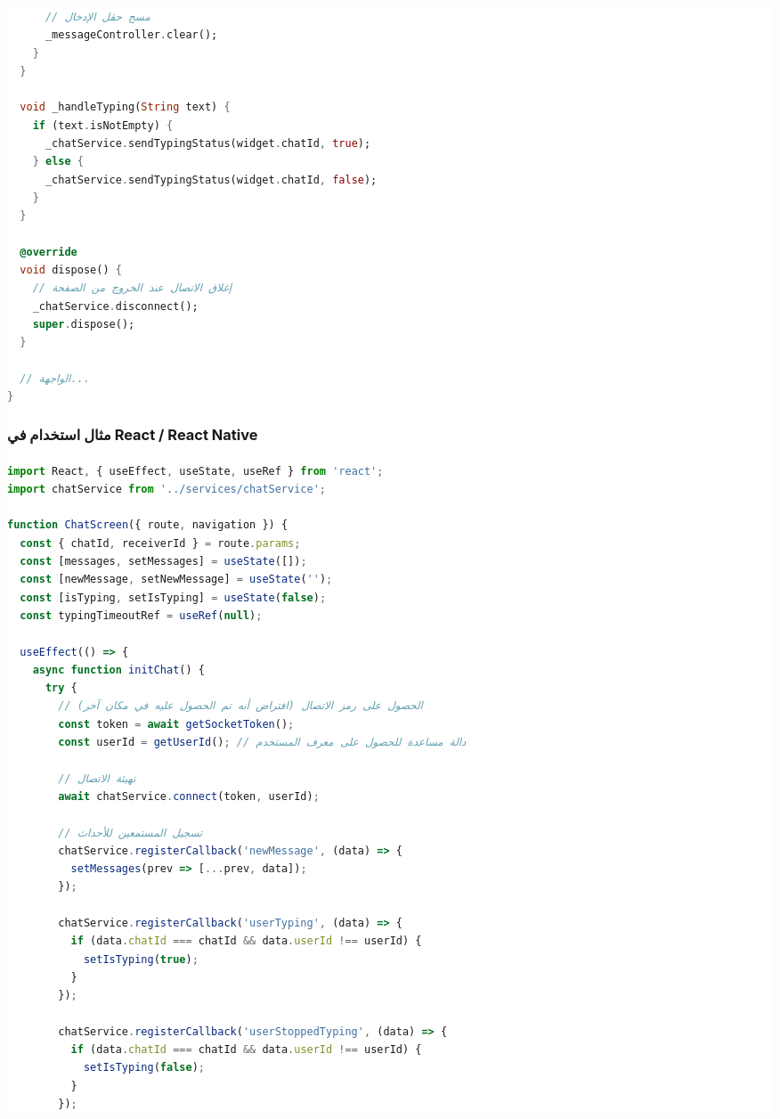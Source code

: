 ```dart
      // مسح حقل الإدخال
      _messageController.clear();
    }
  }
  
  void _handleTyping(String text) {
    if (text.isNotEmpty) {
      _chatService.sendTypingStatus(widget.chatId, true);
    } else {
      _chatService.sendTypingStatus(widget.chatId, false);
    }
  }
  
  @override
  void dispose() {
    // إغلاق الاتصال عند الخروج من الصفحة
    _chatService.disconnect();
    super.dispose();
  }
  
  // الواجهة...
}
```

### مثال استخدام في React / React Native

```jsx
import React, { useEffect, useState, useRef } from 'react';
import chatService from '../services/chatService';

function ChatScreen({ route, navigation }) {
  const { chatId, receiverId } = route.params;
  const [messages, setMessages] = useState([]);
  const [newMessage, setNewMessage] = useState('');
  const [isTyping, setIsTyping] = useState(false);
  const typingTimeoutRef = useRef(null);
  
  useEffect(() => {
    async function initChat() {
      try {
        // الحصول على رمز الاتصال (افتراض أنه تم الحصول عليه في مكان آخر)
        const token = await getSocketToken();
        const userId = getUserId(); // دالة مساعدة للحصول على معرف المستخدم
        
        // تهيئة الاتصال
        await chatService.connect(token, userId);
        
        // تسجيل المستمعين للأحداث
        chatService.registerCallback('newMessage', (data) => {
          setMessages(prev => [...prev, data]);
        });
        
        chatService.registerCallback('userTyping', (data) => {
          if (data.chatId === chatId && data.userId !== userId) {
            setIsTyping(true);
          }
        });
        
        chatService.registerCallback('userStoppedTyping', (data) => {
          if (data.chatId === chatId && data.userId !== userId) {
            setIsTyping(false);
          }
        });
```